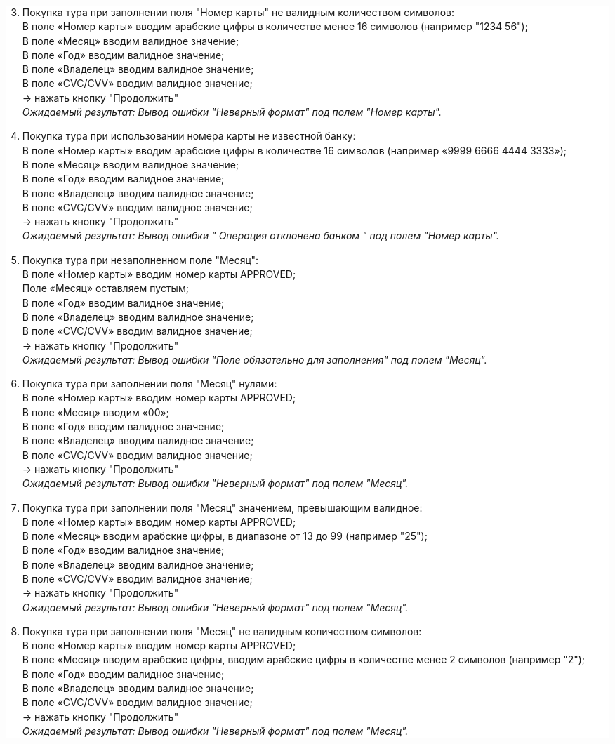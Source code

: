 3.	Покупка тура при заполнении поля "Номер карты" не валидным количеством символов:  
В поле «Номер карты» вводим арабские цифры в количестве менее 16 символов (например "1234 56");  
В поле «Месяц» вводим валидное значение;  
В поле «Год» вводим валидное значение;  
В поле «Владелец» вводим валидное значение;  
В поле «CVC/CVV» вводим валидное значение;  
-> нажать кнопку "Продолжить"  
*Ожидаемый результат: Вывод ошибки "Неверный формат" под полем "Номер карты".*  

4.	Покупка тура при использовании номера карты не известной банку:  
В поле «Номер карты» вводим арабские цифры в количестве 16 символов (например «9999 6666 4444 3333»);  
В поле «Месяц» вводим валидное значение;  
В поле «Год» вводим валидное значение;  
В поле «Владелец» вводим валидное значение;  
В поле «CVC/CVV» вводим валидное значение;  
-> нажать кнопку "Продолжить"  
*Ожидаемый результат: Вывод ошибки " Операция отклонена банком " под полем "Номер карты".*  

5.	Покупка тура при незаполненном поле "Месяц":  
В поле «Номер карты» вводим номер карты APPROVED;  
Поле «Месяц» оставляем пустым;  
В поле «Год» вводим валидное значение;  
В поле «Владелец» вводим валидное значение;  
В поле «CVC/CVV» вводим валидное значение;  
-> нажать кнопку "Продолжить"  
*Ожидаемый результат: Вывод ошибки "Поле обязательно для заполнения" под полем "Месяц".*  

6.	Покупка тура при заполнении поля "Месяц" нулями:  
В поле «Номер карты» вводим номер карты APPROVED;  
В поле «Месяц» вводим «00»;  
В поле «Год» вводим валидное значение;  
В поле «Владелец» вводим валидное значение;  
В поле «CVC/CVV» вводим валидное значение;  
-> нажать кнопку "Продолжить"  
*Ожидаемый результат: Вывод ошибки "Неверный формат" под полем "Месяц".*

7.	Покупка тура при заполнении поля "Месяц" значением, превышающим валидное:  
В поле «Номер карты» вводим номер карты APPROVED;  
В поле «Месяц» вводим арабские цифры, в диапазоне от 13 до 99 (например "25");  
В поле «Год» вводим валидное значение;  
В поле «Владелец» вводим валидное значение;  
В поле «CVC/CVV» вводим валидное значение;  
-> нажать кнопку "Продолжить"  
*Ожидаемый результат: Вывод ошибки "Неверный формат" под полем "Месяц".* 

8.	Покупка тура при заполнении поля "Месяц" не валидным количеством символов:  
В поле «Номер карты» вводим номер карты APPROVED;  
В поле «Месяц» вводим арабские цифры, вводим арабские цифры в количестве менее 2 символов (например "2");  
В поле «Год» вводим валидное значение;  
В поле «Владелец» вводим валидное значение;  
В поле «CVC/CVV» вводим валидное значение;  
-> нажать кнопку "Продолжить"  
*Ожидаемый результат: Вывод ошибки "Неверный формат" под полем "Месяц".* 
